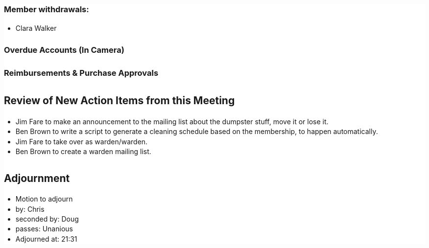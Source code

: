 ### Member withdrawals:

  * Clara Walker

### Overdue Accounts (In Camera)


### Reimbursements & Purchase Approvals

## Review of New Action Items from this Meeting
* Jim Fare to make an announcement to the mailing list about the dumpster stuff, move it or lose it.
* Ben Brown to write a script to generate a cleaning schedule based on the membership, to happen automatically.
* Jim Fare to take over as warden/warden. 
* Ben Brown to create a warden mailing list.

  
## Adjournment
* Motion to adjourn
 * by: Chris
 * seconded by: Doug
 * passes: Unanious
* Adjourned at: 21:31
